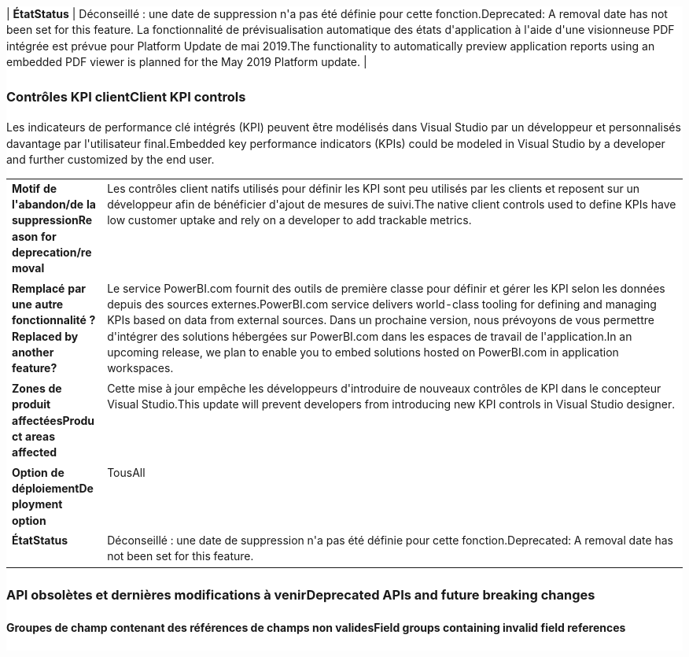 | <span data-ttu-id="330cb-281">**État**</span><span class="sxs-lookup"><span data-stu-id="330cb-281">**Status**</span></span>                         | <span data-ttu-id="330cb-282">Déconseillé : une date de suppression n'a pas été définie pour cette fonction.</span><span class="sxs-lookup"><span data-stu-id="330cb-282">Deprecated: A removal date has not been set for this feature.</span></span> <span data-ttu-id="330cb-283">La fonctionnalité de prévisualisation automatique des états d'application à l'aide d'une visionneuse PDF intégrée est prévue pour Platform Update de mai 2019.</span><span class="sxs-lookup"><span data-stu-id="330cb-283">The functionality to automatically preview application reports using an embedded PDF viewer is planned for the May 2019 Platform update.</span></span> |

### <a name="client-kpi-controls"></a><span data-ttu-id="330cb-284">Contrôles KPI client</span><span class="sxs-lookup"><span data-stu-id="330cb-284">Client KPI controls</span></span>
<span data-ttu-id="330cb-285">Les indicateurs de performance clé intégrés (KPI) peuvent être modélisés dans Visual Studio par un développeur et personnalisés davantage par l'utilisateur final.</span><span class="sxs-lookup"><span data-stu-id="330cb-285">Embedded key performance indicators (KPIs) could be modeled in Visual Studio by a developer and further customized by the end user.</span></span>

|   |  |
|------------|--------------------|
| <span data-ttu-id="330cb-286">**Motif de l'abandon/de la suppression**</span><span class="sxs-lookup"><span data-stu-id="330cb-286">**Reason for deprecation/removal**</span></span> | <span data-ttu-id="330cb-287">Les contrôles client natifs utilisés pour définir les KPI sont peu utilisés par les clients et reposent sur un développeur afin de bénéficier d'ajout de mesures de suivi.</span><span class="sxs-lookup"><span data-stu-id="330cb-287">The native client controls used to define KPIs have low customer uptake and rely on a developer to add trackable metrics.</span></span> |
| <span data-ttu-id="330cb-288">**Remplacé par une autre fonctionnalité ?**</span><span class="sxs-lookup"><span data-stu-id="330cb-288">**Replaced by another feature?**</span></span>   | <span data-ttu-id="330cb-289">Le service PowerBI.com fournit des outils de première classe pour définir et gérer les KPI selon les données depuis des sources externes.</span><span class="sxs-lookup"><span data-stu-id="330cb-289">PowerBI.com service delivers world-class tooling for defining and managing KPIs based on data from external sources.</span></span>  <span data-ttu-id="330cb-290">Dans un prochaine version, nous prévoyons de vous permettre d'intégrer des solutions hébergées sur PowerBI.com dans les espaces de travail de l'application.</span><span class="sxs-lookup"><span data-stu-id="330cb-290">In an upcoming release, we plan to enable you to embed solutions hosted on PowerBI.com in application workspaces.</span></span>   |
| <span data-ttu-id="330cb-291">**Zones de produit affectées**</span><span class="sxs-lookup"><span data-stu-id="330cb-291">**Product areas affected**</span></span>         | <span data-ttu-id="330cb-292">Cette mise à jour empêche les développeurs d'introduire de nouveaux contrôles de KPI dans le concepteur Visual Studio.</span><span class="sxs-lookup"><span data-stu-id="330cb-292">This update will prevent developers from introducing new KPI controls in Visual Studio designer.</span></span>    |
| <span data-ttu-id="330cb-293">**Option de déploiement**</span><span class="sxs-lookup"><span data-stu-id="330cb-293">**Deployment option**</span></span>              | <span data-ttu-id="330cb-294">Tous</span><span class="sxs-lookup"><span data-stu-id="330cb-294">All</span></span>  |
| <span data-ttu-id="330cb-295">**État**</span><span class="sxs-lookup"><span data-stu-id="330cb-295">**Status**</span></span>                         | <span data-ttu-id="330cb-296">Déconseillé : une date de suppression n'a pas été définie pour cette fonction.</span><span class="sxs-lookup"><span data-stu-id="330cb-296">Deprecated: A removal date has not been set for this feature.</span></span> |

### <a name="deprecated-apis-and-future-breaking-changes"></a><span data-ttu-id="330cb-297">API obsolètes et dernières modifications à venir</span><span class="sxs-lookup"><span data-stu-id="330cb-297">Deprecated APIs and future breaking changes</span></span>

#### <a name="field-groups-containing-invalid-field-references"></a><span data-ttu-id="330cb-298">Groupes de champ contenant des références de champs non valides</span><span class="sxs-lookup"><span data-stu-id="330cb-298">Field groups containing invalid field references</span></span>

|   |  |
|------------|--------------------|